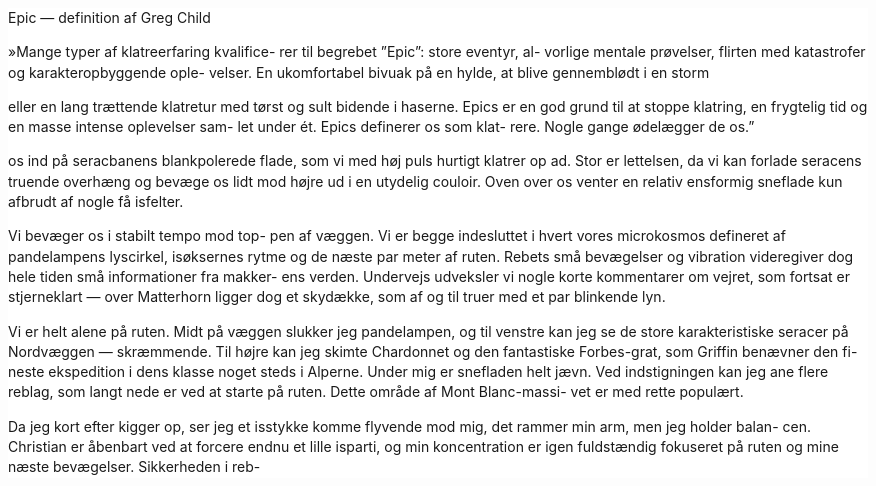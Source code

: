 Epic — definition af Greg Child

»Mange typer af klatreerfaring kvalifice-
rer til begrebet ”Epic”: store eventyr, al-
vorlige mentale prøvelser, flirten med
katastrofer og karakteropbyggende ople-
velser. En ukomfortabel bivuak på en
hylde, at blive gennemblødt i en storm

eller en lang trættende klatretur med tørst
og sult bidende i haserne. Epics er en god
grund til at stoppe klatring, en frygtelig
tid og en masse intense oplevelser sam-
let under ét. Epics definerer os som klat-
rere. Nogle gange ødelægger de os.”

os ind på seracbanens blankpolerede flade,
som vi med høj puls hurtigt klatrer op ad.
Stor er lettelsen, da vi kan forlade seracens
truende overhæng og bevæge os lidt mod
højre ud i en utydelig couloir. Oven over
os venter en relativ ensformig sneflade kun
afbrudt af nogle få isfelter.

Vi bevæger os i stabilt tempo mod top-
pen af væggen. Vi er begge indesluttet i
hvert vores microkosmos defineret af
pandelampens lyscirkel, isøksernes rytme
og de næste par meter af ruten. Rebets små
bevægelser og vibration videregiver dog
hele tiden små informationer fra makker-
ens verden. Undervejs udveksler vi nogle
korte kommentarer om vejret, som fortsat
er stjerneklart — over Matterhorn ligger dog
et skydække, som af og til truer med et par
blinkende lyn.

Vi er helt alene på ruten. Midt på væggen
slukker jeg pandelampen, og til venstre kan
jeg se de store karakteristiske seracer på
Nordvæggen — skræmmende. Til højre kan
jeg skimte Chardonnet og den fantastiske
Forbes-grat, som Griffin benævner den fi-
neste ekspedition i dens klasse noget steds
i Alperne. Under mig er snefladen helt
jævn. Ved indstigningen kan jeg ane flere
reblag, som langt nede er ved at starte på
ruten. Dette område af Mont Blanc-massi-
vet er med rette populært.

Da jeg kort efter kigger op, ser jeg et
isstykke komme flyvende mod mig, det
rammer min arm, men jeg holder balan-
cen. Christian er åbenbart ved at forcere
endnu et lille isparti, og min koncentration
er igen fuldstændig fokuseret på ruten og
mine næste bevægelser. Sikkerheden i reb-
